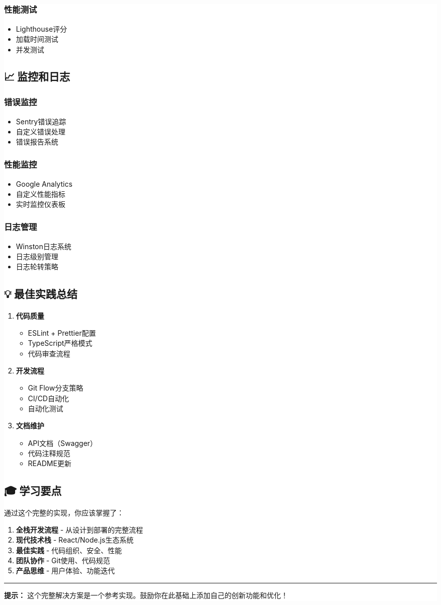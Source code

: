 ### 性能测试
- Lighthouse评分
- 加载时间测试
- 并发测试

## 📈 监控和日志

### 错误监控
- Sentry错误追踪
- 自定义错误处理
- 错误报告系统

### 性能监控
- Google Analytics
- 自定义性能指标
- 实时监控仪表板

### 日志管理
- Winston日志系统
- 日志级别管理
- 日志轮转策略

## 💡 最佳实践总结

1. **代码质量**
   - ESLint + Prettier配置
   - TypeScript严格模式
   - 代码审查流程

2. **开发流程**
   - Git Flow分支策略
   - CI/CD自动化
   - 自动化测试

3. **文档维护**
   - API文档（Swagger）
   - 代码注释规范
   - README更新

## 🎓 学习要点

通过这个完整的实现，你应该掌握了：

1. **全栈开发流程** - 从设计到部署的完整流程
2. **现代技术栈** - React/Node.js生态系统
3. **最佳实践** - 代码组织、安全、性能
4. **团队协作** - Git使用、代码规范
5. **产品思维** - 用户体验、功能迭代

---

**提示：** 这个完整解决方案是一个参考实现。鼓励你在此基础上添加自己的创新功能和优化！